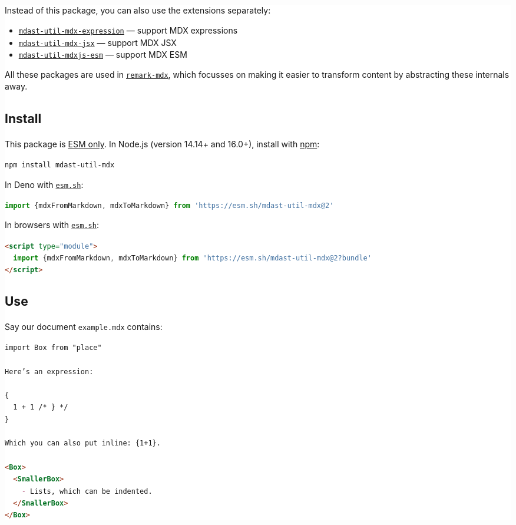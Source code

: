 Instead of this package, you can also use the extensions separately:

* [`mdast-util-mdx-expression`](https://github.com/syntax-tree/mdast-util-mdx-expression) — support MDX expressions
* [`mdast-util-mdx-jsx`](https://github.com/syntax-tree/mdast-util-mdx-jsx) — support MDX JSX
* [`mdast-util-mdxjs-esm`](https://github.com/syntax-tree/mdast-util-mdxjs-esm) — support MDX ESM

All these packages are used in [`remark-mdx`](https://github.com/mdx-js/mdx/tree/next/packages/remark-mdx), which focusses on making it easier to transform content by abstracting these internals away.

## Install

This package is [ESM only](https://gist.github.com/sindresorhus/a39789f98801d908bbc7ff3ecc99d99c). In Node.js (version 14.14+ and 16.0+), install with [npm](https://docs.npmjs.com/cli/install):

```sh
npm install mdast-util-mdx
```

In Deno with [`esm.sh`](https://esm.sh):

```js
import {mdxFromMarkdown, mdxToMarkdown} from 'https://esm.sh/mdast-util-mdx@2'
```

In browsers with [`esm.sh`](https://esm.sh):

```html
<script type="module">
  import {mdxFromMarkdown, mdxToMarkdown} from 'https://esm.sh/mdast-util-mdx@2?bundle'
</script>
```

## Use

Say our document `example.mdx` contains:

```markdown
import Box from "place"

Here’s an expression:

{
  1 + 1 /* } */
}

Which you can also put inline: {1+1}.

<Box>
  <SmallerBox>
    - Lists, which can be indented.
  </SmallerBox>
</Box>
```
